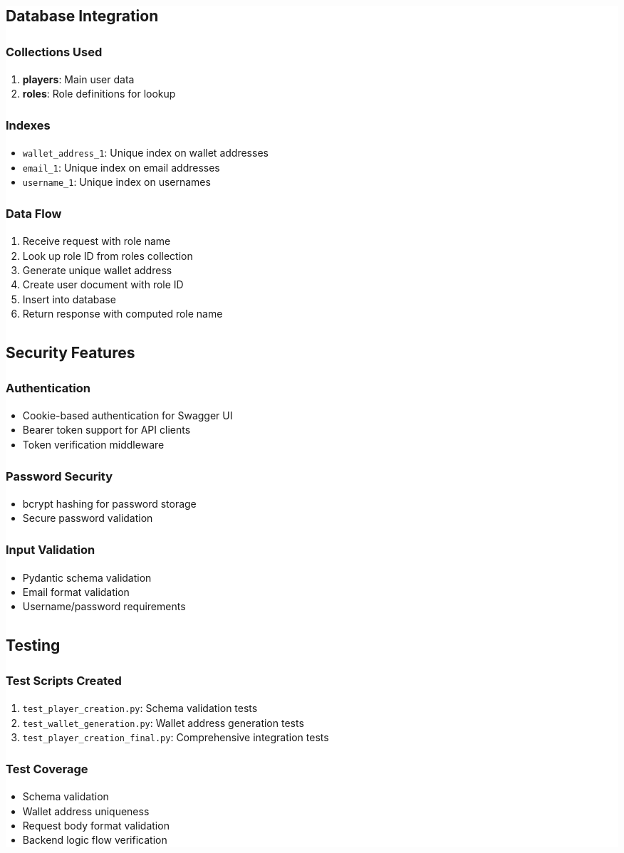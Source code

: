 ## Database Integration

### Collections Used
1. **players**: Main user data
2. **roles**: Role definitions for lookup

### Indexes
- `wallet_address_1`: Unique index on wallet addresses
- `email_1`: Unique index on email addresses
- `username_1`: Unique index on usernames

### Data Flow
1. Receive request with role name
2. Look up role ID from roles collection
3. Generate unique wallet address
4. Create user document with role ID
5. Insert into database
6. Return response with computed role name

## Security Features

### Authentication
- Cookie-based authentication for Swagger UI
- Bearer token support for API clients
- Token verification middleware

### Password Security
- bcrypt hashing for password storage
- Secure password validation

### Input Validation
- Pydantic schema validation
- Email format validation
- Username/password requirements

## Testing

### Test Scripts Created
1. `test_player_creation.py`: Schema validation tests
2. `test_wallet_generation.py`: Wallet address generation tests
3. `test_player_creation_final.py`: Comprehensive integration tests

### Test Coverage
- Schema validation
- Wallet address uniqueness
- Request body format validation
- Backend logic flow verification
